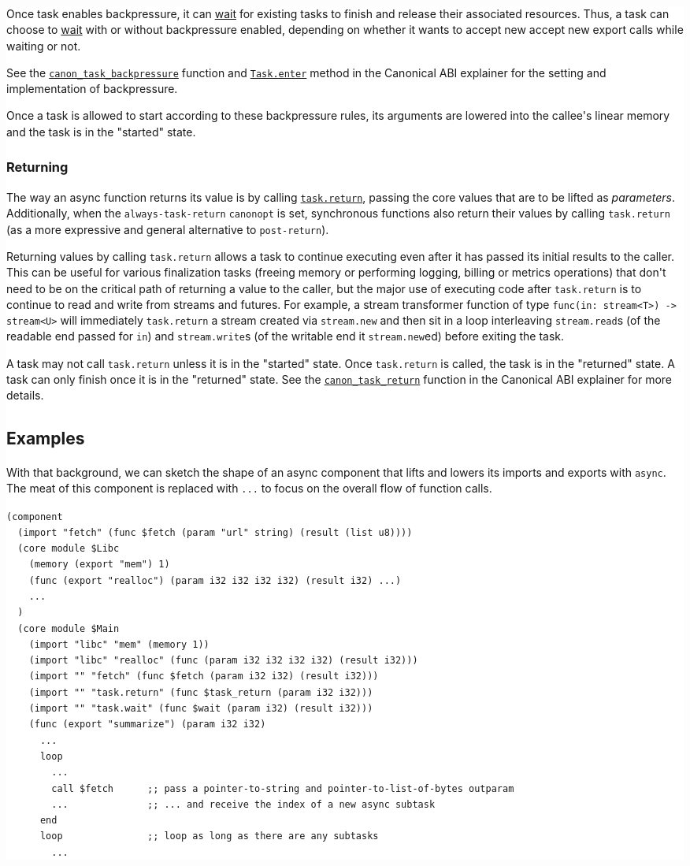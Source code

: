 Once task enables backpressure, it can [wait](#waiting) for existing tasks to
finish and release their associated resources. Thus, a task can choose to
[wait](#waiting) with or without backpressure enabled, depending on whether it
wants to accept new accept new export calls while waiting or not.

See the [`canon_task_backpressure`] function and [`Task.enter`] method in the
Canonical ABI explainer for the setting and implementation of backpressure.

Once a task is allowed to start according to these backpressure rules, its
arguments are lowered into the callee's linear memory and the task is in
the "started" state.

### Returning

The way an async function returns its value is by calling [`task.return`],
passing the core values that are to be lifted as *parameters*. Additionally,
when the `always-task-return` `canonopt` is set, synchronous functions also
return their values by calling `task.return` (as a more expressive and
general alternative to `post-return`).

Returning values by calling `task.return` allows a task to continue executing
even after it has passed its initial results to the caller. This can be useful
for various finalization tasks (freeing memory or performing logging, billing
or metrics operations) that don't need to be on the critical path of returning
a value to the caller, but the major use of executing code after `task.return`
is to continue to read and write from streams and futures. For example, a
stream transformer function of type `func(in: stream<T>) -> stream<U>` will
immediately `task.return` a stream created via `stream.new` and then sit in a
loop interleaving `stream.read`s (of the readable end passed for `in`) and
`stream.write`s (of the writable end it `stream.new`ed) before exiting the
task.

A task may not call `task.return` unless it is in the "started" state. Once
`task.return` is called, the task is in the "returned" state. A task can only
finish once it is in the "returned" state. See the [`canon_task_return`]
function in the Canonical ABI explainer for more details.


## Examples

With that background, we can sketch the shape of an async component that lifts
and lowers its imports and exports with `async`. The meat of this component is
replaced with `...` to focus on the overall flow of function calls.
```wat
(component
  (import "fetch" (func $fetch (param "url" string) (result (list u8))))
  (core module $Libc
    (memory (export "mem") 1)
    (func (export "realloc") (param i32 i32 i32 i32) (result i32) ...)
    ...
  )
  (core module $Main
    (import "libc" "mem" (memory 1))
    (import "libc" "realloc" (func (param i32 i32 i32 i32) (result i32)))
    (import "" "fetch" (func $fetch (param i32 i32) (result i32)))
    (import "" "task.return" (func $task_return (param i32 i32)))
    (import "" "task.wait" (func $wait (param i32) (result i32)))
    (func (export "summarize") (param i32 i32)
      ...
      loop
        ...
        call $fetch      ;; pass a pointer-to-string and pointer-to-list-of-bytes outparam
        ...              ;; ... and receive the index of a new async subtask
      end
      loop               ;; loop as long as there are any subtasks
        ...
```

[Wasm I/O 2024 presentation]: https://www.youtube.com/watch?v=y3x4-nQeXxc
[Color]: https://journal.stuffwithstuff.com/2015/02/01/what-color-is-your-function/
[Fibers]: https://en.wikipedia.org/wiki/Fiber_(computer_science)
[CPS Transform]: https://en.wikipedia.org/wiki/Continuation-passing_style
[Event Loop]: https://en.wikipedia.org/wiki/Event_loop
[Structured Concurrency]: https://en.wikipedia.org/wiki/Structured_concurrency
[AST Explainer]: Explainer.md
[Lift and Lower Definitions]: Explainer.md#canonical-definitions
[Lifted]: Explainer.md#canonical-definitions
[Canonical Built-in]: Explainer.md#canonical-built-ins
[`task.return`]: Explainer.md#-taskreturn
[`task.wait`]: Explainer.md#-taskwait
[`thread.spawn`]: Explainer.md#-threadspawn
[ESM-integration]: Explainer.md#ESM-integration
[Canonical ABI Explainer]: CanonicalABI.md
[`canon_lift`]: CanonicalABI.md#canon-lift
[`canon_lower`]: CanonicalABI.md#canon-lower
[`canon_lower`]: CanonicalABI.md#canon-task-wait
[`canon_task_wait`]: CanonicalABI.md#-canon-taskwait
[`canon_task_backpressure`]: CanonicalABI.md#-canon-taskbackpressure
[`canon_task_return`]: CanonicalABI.md#-canon-taskreturn
[`Task`]: CanonicalABI.md#runtime-state
[`Task.enter`]: CanonicalABI.md#runtime-state
[`Subtask`]: CanonicalABI.md#runtime-state
[`AsyncTask`]: CanonicalABI.md#runtime-state
[Binary Format]: Binary.md
[WIT]: WIT.md
[Goals]: ../high-level/Goals.md
[Use Cases]: ../high-level/UseCases.md
[Blast Zone]: FutureFeatures.md#blast-zones
[Reentrance]: Explainer.md#component-invariants
[stack-switching]: https://github.com/WebAssembly/stack-switching/
[JSPI]: https://github.com/WebAssembly/js-promise-integration/
[shared-everything-threads]: https://github.com/webAssembly/shared-everything-threads
[WASI Preview 3]: https://github.com/WebAssembly/WASI/tree/main/wasip2#looking-forward-to-preview-3
[`wasi:http/handler.handle`]: https://github.com/WebAssembly/wasi-http/blob/main/wit-0.3.0-draft/handler.wit